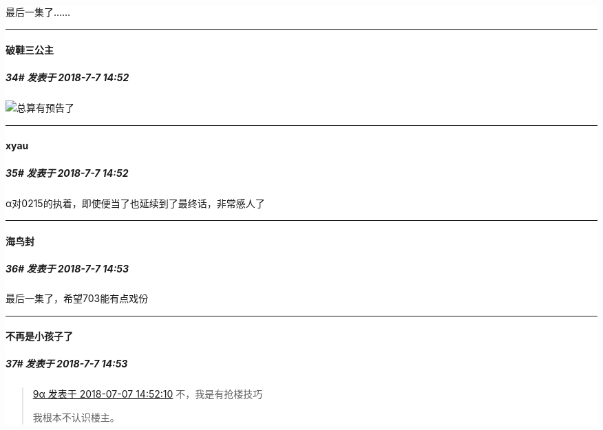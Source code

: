 

最后一集了……







-----

####  破鞋三公主  
##### 34#       发表于 2018-7-7 14:52



<img src="https://static.saraba1st.com/image/smiley/face2017/018.png" referrerpolicy="no-referrer">总算有预告了







-----

####  xyau  
##### 35#       发表于 2018-7-7 14:52




α对0215的执着，即使便当了也延续到了最终话，非常感人了







-----

####  海鸟封  
##### 36#       发表于 2018-7-7 14:53




最后一集了，希望703能有点戏份







-----

####  不再是小孩子了  
##### 37#       发表于 2018-7-7 14:53



<blockquote><a href="httphttps://bbs.saraba1st.com/2b/forum.php?mod=redirect&amp;goto=findpost&amp;pid=40249559&amp;ptid=1722710" target="_blank">9α 发表于 2018-07-07 14:52:10</a>
不，我是有抢楼技巧

我根本不认识楼主。
